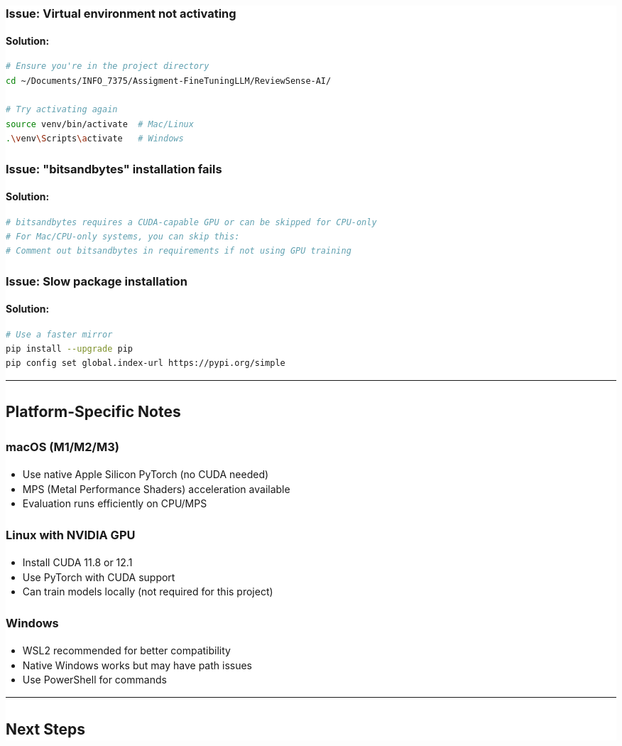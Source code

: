 ### Issue: Virtual environment not activating

**Solution:**
```bash
# Ensure you're in the project directory
cd ~/Documents/INFO_7375/Assigment-FineTuningLLM/ReviewSense-AI/

# Try activating again
source venv/bin/activate  # Mac/Linux
.\venv\Scripts\activate   # Windows
```

### Issue: "bitsandbytes" installation fails

**Solution:**
```bash
# bitsandbytes requires a CUDA-capable GPU or can be skipped for CPU-only
# For Mac/CPU-only systems, you can skip this:
# Comment out bitsandbytes in requirements if not using GPU training
```

### Issue: Slow package installation

**Solution:**
```bash
# Use a faster mirror
pip install --upgrade pip
pip config set global.index-url https://pypi.org/simple
```

---

## Platform-Specific Notes

### macOS (M1/M2/M3)
- Use native Apple Silicon PyTorch (no CUDA needed)
- MPS (Metal Performance Shaders) acceleration available
- Evaluation runs efficiently on CPU/MPS

### Linux with NVIDIA GPU
- Install CUDA 11.8 or 12.1
- Use PyTorch with CUDA support
- Can train models locally (not required for this project)

### Windows
- WSL2 recommended for better compatibility
- Native Windows works but may have path issues
- Use PowerShell for commands

---

## Next Steps
